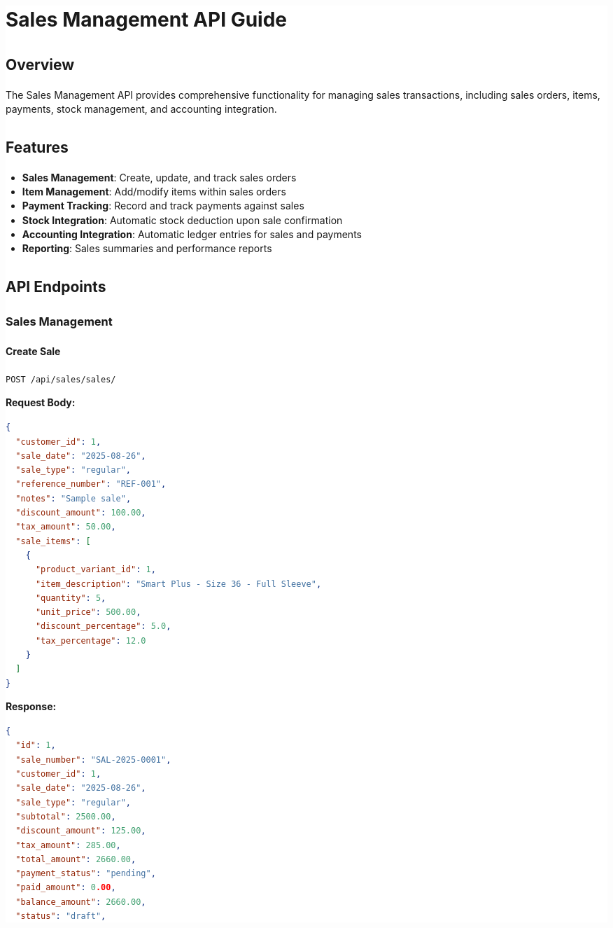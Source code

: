 # Sales Management API Guide

## Overview
The Sales Management API provides comprehensive functionality for managing sales transactions, including sales orders, items, payments, stock management, and accounting integration.

## Features
- **Sales Management**: Create, update, and track sales orders
- **Item Management**: Add/modify items within sales orders
- **Payment Tracking**: Record and track payments against sales
- **Stock Integration**: Automatic stock deduction upon sale confirmation
- **Accounting Integration**: Automatic ledger entries for sales and payments
- **Reporting**: Sales summaries and performance reports

## API Endpoints

### Sales Management

#### Create Sale
```
POST /api/sales/sales/
```

**Request Body:**
```json
{
  "customer_id": 1,
  "sale_date": "2025-08-26",
  "sale_type": "regular",
  "reference_number": "REF-001",
  "notes": "Sample sale",
  "discount_amount": 100.00,
  "tax_amount": 50.00,
  "sale_items": [
    {
      "product_variant_id": 1,
      "item_description": "Smart Plus - Size 36 - Full Sleeve",
      "quantity": 5,
      "unit_price": 500.00,
      "discount_percentage": 5.0,
      "tax_percentage": 12.0
    }
  ]
}
```

**Response:**
```json
{
  "id": 1,
  "sale_number": "SAL-2025-0001",
  "customer_id": 1,
  "sale_date": "2025-08-26",
  "sale_type": "regular",
  "subtotal": 2500.00,
  "discount_amount": 125.00,
  "tax_amount": 285.00,
  "total_amount": 2660.00,
  "payment_status": "pending",
  "paid_amount": 0.00,
  "balance_amount": 2660.00,
  "status": "draft",
```